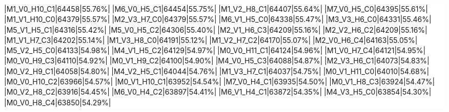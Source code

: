 |M1_V0_H10_C1|64458|55.76%|
|M6_V0_H5_C1|64454|55.75%|
|M1_V2_H8_C1|64407|55.64%|
|M7_V0_H5_C0|64395|55.61%|
|M1_V1_H10_C0|64379|55.57%|
|M2_V3_H7_C0|64379|55.57%|
|M6_V1_H5_C0|64338|55.47%|
|M3_V3_H6_C0|64331|55.46%|
|M5_V1_H5_C1|64316|55.42%|
|M5_V0_H5_C2|64306|55.40%|
|M2_V1_H6_C3|64209|55.16%|
|M2_V2_H6_C2|64209|55.16%|
|M1_V1_H7_C3|64202|55.14%|
|M1_V3_H8_C0|64191|55.12%|
|M1_V2_H7_C2|64170|55.07%|
|M2_V0_H6_C4|64163|55.05%|
|M5_V2_H5_C0|64133|54.98%|
|M4_V1_H5_C2|64129|54.97%|
|M0_V0_H11_C1|64124|54.96%|
|M1_V0_H7_C4|64121|54.95%|
|M0_V0_H9_C3|64110|54.92%|
|M0_V1_H9_C2|64100|54.90%|
|M4_V0_H5_C3|64088|54.87%|
|M2_V3_H6_C1|64073|54.83%|
|M0_V2_H9_C1|64058|54.80%|
|M4_V2_H5_C1|64044|54.76%|
|M1_V3_H7_C1|64037|54.75%|
|M0_V1_H11_C0|64010|54.68%|
|M0_V0_H10_C2|63966|54.57%|
|M0_V1_H10_C1|63952|54.54%|
|M7_V0_H4_C1|63935|54.50%|
|M0_V1_H8_C3|63924|54.47%|
|M0_V2_H8_C2|63916|54.45%|
|M6_V0_H4_C2|63897|54.41%|
|M6_V1_H4_C1|63872|54.35%|
|M4_V3_H5_C0|63854|54.30%|
|M0_V0_H8_C4|63850|54.29%|